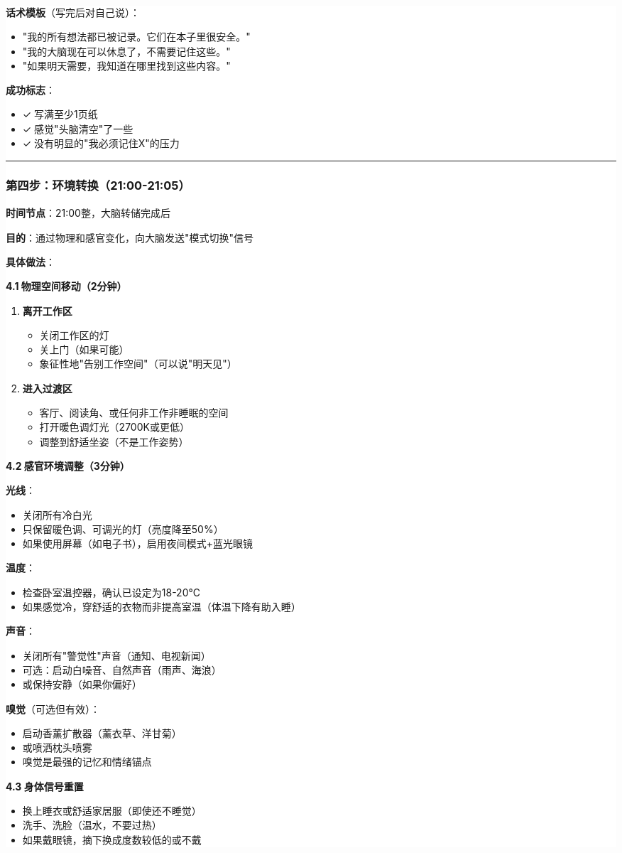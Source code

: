 **话术模板**（写完后对自己说）：
- "我的所有想法都已被记录。它们在本子里很安全。"
- "我的大脑现在可以休息了，不需要记住这些。"
- "如果明天需要，我知道在哪里找到这些内容。"

**成功标志**：
- ✓ 写满至少1页纸
- ✓ 感觉"头脑清空"了一些
- ✓ 没有明显的"我必须记住X"的压力

---

### **第四步：环境转换（21:00-21:05）**

**时间节点**：21:00整，大脑转储完成后

**目的**：通过物理和感官变化，向大脑发送"模式切换"信号

**具体做法**：

**4.1 物理空间移动（2分钟）**

1. **离开工作区**
   - 关闭工作区的灯
   - 关上门（如果可能）
   - 象征性地"告别工作空间"（可以说"明天见"）

2. **进入过渡区**
   - 客厅、阅读角、或任何非工作非睡眠的空间
   - 打开暖色调灯光（2700K或更低）
   - 调整到舒适坐姿（不是工作姿势）

**4.2 感官环境调整（3分钟）**

**光线**：
- 关闭所有冷白光
- 只保留暖色调、可调光的灯（亮度降至50%）
- 如果使用屏幕（如电子书），启用夜间模式+蓝光眼镜

**温度**：
- 检查卧室温控器，确认已设定为18-20°C
- 如果感觉冷，穿舒适的衣物而非提高室温（体温下降有助入睡）

**声音**：
- 关闭所有"警觉性"声音（通知、电视新闻）
- 可选：启动白噪音、自然声音（雨声、海浪）
- 或保持安静（如果你偏好）

**嗅觉**（可选但有效）：
- 启动香薰扩散器（薰衣草、洋甘菊）
- 或喷洒枕头喷雾
- 嗅觉是最强的记忆和情绪锚点

**4.3 身体信号重置**

- 换上睡衣或舒适家居服（即使还不睡觉）
- 洗手、洗脸（温水，不要过热）
- 如果戴眼镜，摘下换成度数较低的或不戴
